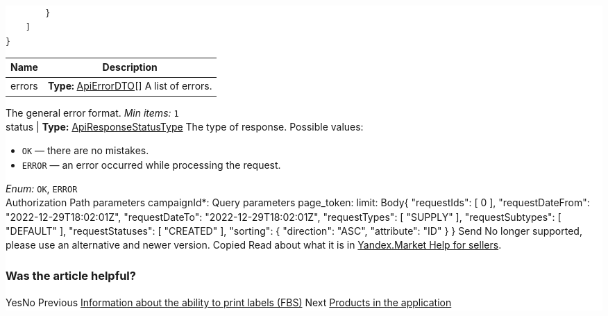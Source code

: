```
        }
    ]
}

```

**Name** |  **Description**  
---|---  
errors |  **Type:** [ApiErrorDTO](https://yandex.ru/dev/market/partner-api/doc/en/reference/supply-requests/en/reference/supply-requests/getSupplyRequests#apierrordto)[] A list of errors.  
The general error format. _Min items:_ `1`  
status |  **Type:** [ApiResponseStatusType](https://yandex.ru/dev/market/partner-api/doc/en/reference/supply-requests/en/reference/supply-requests/getSupplyRequests#apiresponsestatustype) The type of response. Possible values:
  * `OK` — there are no mistakes.
  * `ERROR` — an error occurred while processing the request.

_Enum:_ `OK`, `ERROR`  
Authorization
Path parameters
campaignId*:
Query parameters
page_token:
limit:
Body{ "requestIds": [ 0 ], "requestDateFrom": "2022-12-29T18:02:01Z", "requestDateTo": "2022-12-29T18:02:01Z", "requestTypes": [ "SUPPLY" ], "requestSubtypes": [ "DEFAULT" ], "requestStatuses": [ "CREATED" ], "sorting": { "direction": "ASC", "attribute": "ID" } }
Send
No longer supported, please use an alternative and newer version.
Copied
Read about what it is in [Yandex.Market Help for sellers](https://yandex.ru/support/marketplace/ru/storage/shipment/application#create).
### Was the article helpful?
YesNo
Previous
[Information about the ability to print labels (FBS)](https://yandex.ru/dev/market/partner-api/doc/en/reference/supply-requests/en/reference/shipments/getShipmentOrdersInfo)
Next
[Products in the application](https://yandex.ru/dev/market/partner-api/doc/en/reference/supply-requests/en/reference/supply-requests/getSupplyRequestItems)
